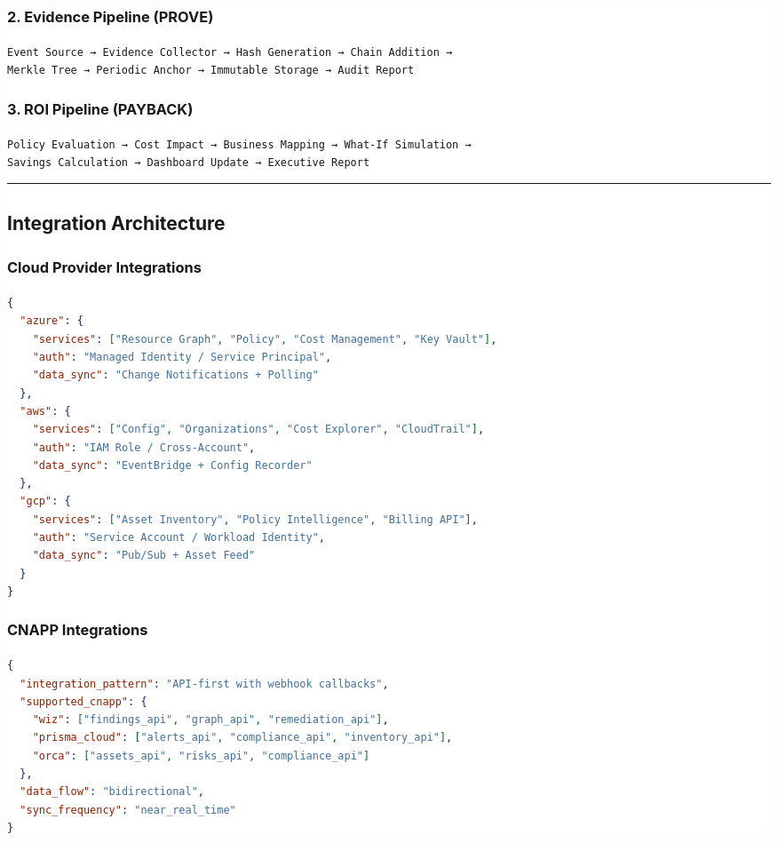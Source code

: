 ### 2. Evidence Pipeline (PROVE)
```
Event Source → Evidence Collector → Hash Generation → Chain Addition →
Merkle Tree → Periodic Anchor → Immutable Storage → Audit Report
```

### 3. ROI Pipeline (PAYBACK)
```
Policy Evaluation → Cost Impact → Business Mapping → What-If Simulation →
Savings Calculation → Dashboard Update → Executive Report
```

---

## Integration Architecture

### Cloud Provider Integrations
```json
{
  "azure": {
    "services": ["Resource Graph", "Policy", "Cost Management", "Key Vault"],
    "auth": "Managed Identity / Service Principal",
    "data_sync": "Change Notifications + Polling"
  },
  "aws": {
    "services": ["Config", "Organizations", "Cost Explorer", "CloudTrail"],
    "auth": "IAM Role / Cross-Account",
    "data_sync": "EventBridge + Config Recorder"
  },
  "gcp": {
    "services": ["Asset Inventory", "Policy Intelligence", "Billing API"],
    "auth": "Service Account / Workload Identity",
    "data_sync": "Pub/Sub + Asset Feed"
  }
}
```

### CNAPP Integrations
```json
{
  "integration_pattern": "API-first with webhook callbacks",
  "supported_cnapp": {
    "wiz": ["findings_api", "graph_api", "remediation_api"],
    "prisma_cloud": ["alerts_api", "compliance_api", "inventory_api"],
    "orca": ["assets_api", "risks_api", "compliance_api"]
  },
  "data_flow": "bidirectional",
  "sync_frequency": "near_real_time"
}
```
